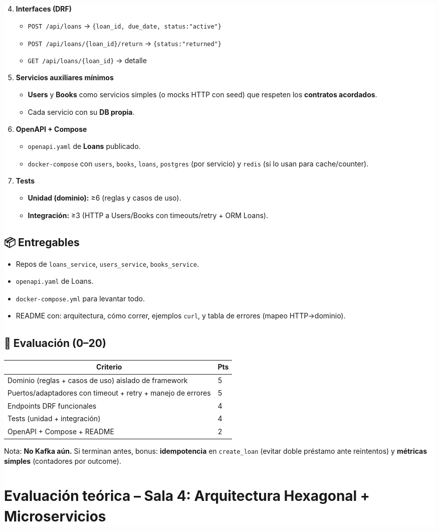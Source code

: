 4. **Interfaces (DRF)**

   * `POST /api/loans` → `{loan_id, due_date, status:"active"}`

   * `POST /api/loans/{loan_id}/return` → `{status:"returned"}`

   * `GET /api/loans/{loan_id}` → detalle

5. **Servicios auxiliares mínimos**

   * **Users** y **Books** como servicios simples (o mocks HTTP con seed) que respeten los **contratos acordados**.

   * Cada servicio con su **DB propia**.

6. **OpenAPI \+ Compose**

   * `openapi.yaml` de **Loans** publicado.

   * `docker-compose` con `users`, `books`, `loans`, `postgres` (por servicio) y `redis` (si lo usan para cache/counter).

7. **Tests**

   * **Unidad (dominio):** ≥6 (reglas y casos de uso).

   * **Integración:** ≥3 (HTTP a Users/Books con timeouts/retry \+ ORM Loans).

## **📦 Entregables**

* Repos de `loans_service`, `users_service`, `books_service`.

* `openapi.yaml` de Loans.

* `docker-compose.yml` para levantar todo.

* README con: arquitectura, cómo correr, ejemplos `curl`, y tabla de errores (mapeo HTTP→dominio).

## **🧠 Evaluación (0–20)**

| Criterio | Pts |
| ----- | ----- |
| Dominio (reglas \+ casos de uso) aislado de framework | 5 |
| Puertos/adaptadores con timeout \+ retry \+ manejo de errores | 5 |
| Endpoints DRF funcionales | 4 |
| Tests (unidad \+ integración) | 4 |
| OpenAPI \+ Compose \+ README | 2 |

Nota: **No Kafka aún.** Si terminan antes, bonus: **idempotencia** en `create_loan` (evitar doble préstamo ante reintentos) y **métricas simples** (contadores por outcome).

# **Evaluación teórica – Sala 4: Arquitectura Hexagonal \+ Microservicios**
